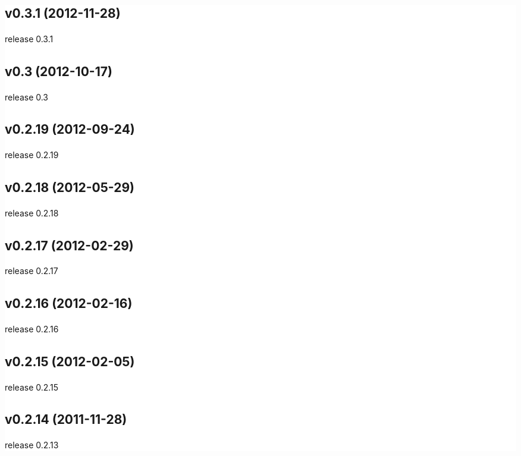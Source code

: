 ## v0.3.1 (2012-11-28)

release 0.3.1

## v0.3 (2012-10-17)

release 0.3

## v0.2.19 (2012-09-24)

release 0.2.19

## v0.2.18 (2012-05-29)

release 0.2.18

## v0.2.17 (2012-02-29)

release 0.2.17

## v0.2.16 (2012-02-16)

release 0.2.16

## v0.2.15 (2012-02-05)

release 0.2.15

## v0.2.14 (2011-11-28)

release 0.2.13

